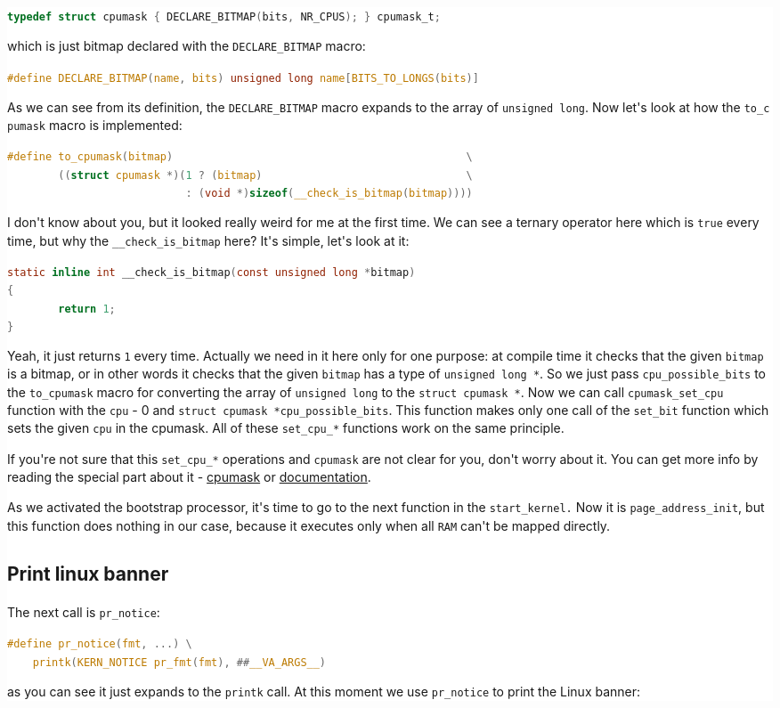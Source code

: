 ```C
typedef struct cpumask { DECLARE_BITMAP(bits, NR_CPUS); } cpumask_t;
```

which is just bitmap declared with the `DECLARE_BITMAP` macro:

```C
#define DECLARE_BITMAP(name, bits) unsigned long name[BITS_TO_LONGS(bits)]
```

As we can see from its definition, the `DECLARE_BITMAP` macro expands to the array of `unsigned long`. Now let's look at how the `to_cpumask` macro is implemented:

```C
#define to_cpumask(bitmap)                                              \
        ((struct cpumask *)(1 ? (bitmap)                                \
                            : (void *)sizeof(__check_is_bitmap(bitmap))))
```

I don't know about you, but it looked really weird for me at the first time. We can see a ternary operator here which is `true` every time, but why the `__check_is_bitmap` here? It's simple, let's look at it:

```C
static inline int __check_is_bitmap(const unsigned long *bitmap)
{
        return 1;
}
```

Yeah, it just returns `1` every time. Actually we need in it here only for one purpose: at compile time it checks that the given `bitmap` is a bitmap, or in other words it checks that the given `bitmap` has a type of `unsigned long *`. So we just pass `cpu_possible_bits` to the `to_cpumask` macro for converting the array of `unsigned long` to the `struct cpumask *`. Now we can call `cpumask_set_cpu` function with the `cpu` - 0 and `struct cpumask *cpu_possible_bits`. This function makes only one call of the `set_bit` function which sets the given `cpu` in the cpumask. All of these `set_cpu_*` functions work on the same principle.

If you're not sure that this `set_cpu_*` operations and `cpumask` are not clear for you, don't worry about it. You can get more info by reading the special part about it - [cpumask](http://0xax.gitbooks.io/linux-insides/content/Concepts/linux-cpu-2.html) or [documentation](https://www.kernel.org/doc/Documentation/cpu-hotplug.txt).

As we activated the bootstrap processor, it's time to go to the next function in the `start_kernel.` Now it is `page_address_init`, but this function does nothing in our case, because it executes only when all `RAM` can't be mapped directly.

Print linux banner
---------------------------------------------------------------------------------

The next call is `pr_notice`:

```C
#define pr_notice(fmt, ...) \
    printk(KERN_NOTICE pr_fmt(fmt), ##__VA_ARGS__)
```

as you can see it just expands to the `printk` call. At this moment we use `pr_notice` to print the Linux banner:
